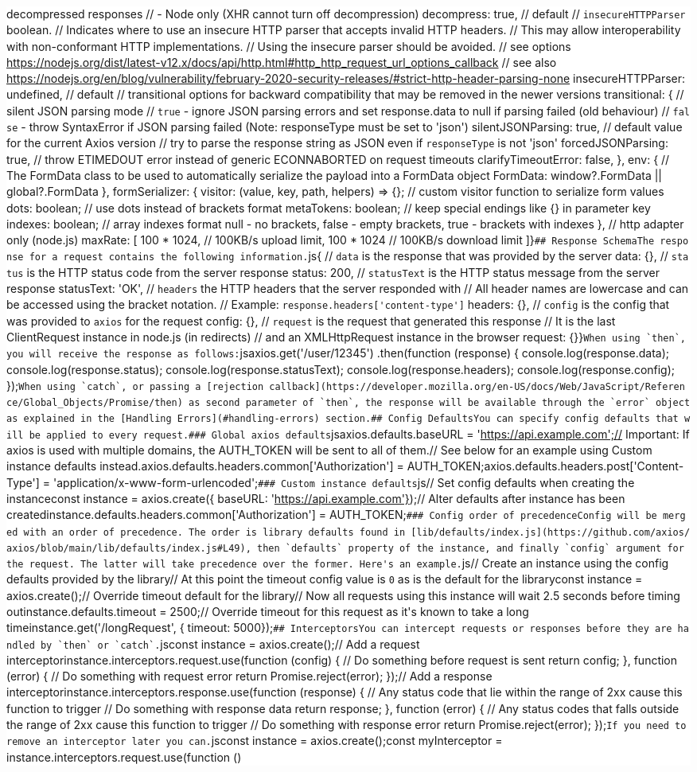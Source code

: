 decompressed responses  // - Node only (XHR cannot turn off decompression)  decompress: true, // default  // `insecureHTTPParser` boolean.  // Indicates where to use an insecure HTTP parser that accepts invalid HTTP headers.  // This may allow interoperability with non-conformant HTTP implementations.  // Using the insecure parser should be avoided.  // see options https://nodejs.org/dist/latest-v12.x/docs/api/http.html#http_http_request_url_options_callback  // see also https://nodejs.org/en/blog/vulnerability/february-2020-security-releases/#strict-http-header-parsing-none  insecureHTTPParser: undefined, // default  // transitional options for backward compatibility that may be removed in the newer versions  transitional: {    // silent JSON parsing mode    // `true`  - ignore JSON parsing errors and set response.data to null if parsing failed (old behaviour)    // `false` - throw SyntaxError if JSON parsing failed (Note: responseType must be set to 'json')    silentJSONParsing: true, // default value for the current Axios version    // try to parse the response string as JSON even if `responseType` is not 'json'    forcedJSONParsing: true,    // throw ETIMEDOUT error instead of generic ECONNABORTED on request timeouts    clarifyTimeoutError: false,  },  env: {    // The FormData class to be used to automatically serialize the payload into a FormData object    FormData: window?.FormData || global?.FormData  },  formSerializer: {      visitor: (value, key, path, helpers) => {}; // custom visitor function to serialize form values      dots: boolean; // use dots instead of brackets format      metaTokens: boolean; // keep special endings like {} in parameter key      indexes: boolean; // array indexes format null - no brackets, false - empty brackets, true - brackets with indexes  },  // http adapter only (node.js)  maxRate: [    100 * 1024, // 100KB/s upload limit,    100 * 1024  // 100KB/s download limit  ]}```## Response SchemaThe response for a request contains the following information.```js{  // `data` is the response that was provided by the server  data: {},  // `status` is the HTTP status code from the server response  status: 200,  // `statusText` is the HTTP status message from the server response  statusText: 'OK',  // `headers` the HTTP headers that the server responded with  // All header names are lowercase and can be accessed using the bracket notation.  // Example: `response.headers['content-type']`  headers: {},  // `config` is the config that was provided to `axios` for the request  config: {},  // `request` is the request that generated this response  // It is the last ClientRequest instance in node.js (in redirects)  // and an XMLHttpRequest instance in the browser  request: {}}```When using `then`, you will receive the response as follows:```jsaxios.get('/user/12345')  .then(function (response) {    console.log(response.data);    console.log(response.status);    console.log(response.statusText);    console.log(response.headers);    console.log(response.config);  });```When using `catch`, or passing a [rejection callback](https://developer.mozilla.org/en-US/docs/Web/JavaScript/Reference/Global_Objects/Promise/then) as second parameter of `then`, the response will be available through the `error` object as explained in the [Handling Errors](#handling-errors) section.## Config DefaultsYou can specify config defaults that will be applied to every request.### Global axios defaults```jsaxios.defaults.baseURL = 'https://api.example.com';// Important: If axios is used with multiple domains, the AUTH_TOKEN will be sent to all of them.// See below for an example using Custom instance defaults instead.axios.defaults.headers.common['Authorization'] = AUTH_TOKEN;axios.defaults.headers.post['Content-Type'] = 'application/x-www-form-urlencoded';```### Custom instance defaults```js// Set config defaults when creating the instanceconst instance = axios.create({  baseURL: 'https://api.example.com'});// Alter defaults after instance has been createdinstance.defaults.headers.common['Authorization'] = AUTH_TOKEN;```### Config order of precedenceConfig will be merged with an order of precedence. The order is library defaults found in [lib/defaults/index.js](https://github.com/axios/axios/blob/main/lib/defaults/index.js#L49), then `defaults` property of the instance, and finally `config` argument for the request. The latter will take precedence over the former. Here's an example.```js// Create an instance using the config defaults provided by the library// At this point the timeout config value is `0` as is the default for the libraryconst instance = axios.create();// Override timeout default for the library// Now all requests using this instance will wait 2.5 seconds before timing outinstance.defaults.timeout = 2500;// Override timeout for this request as it's known to take a long timeinstance.get('/longRequest', {  timeout: 5000});```## InterceptorsYou can intercept requests or responses before they are handled by `then` or `catch`.```jsconst instance = axios.create();// Add a request interceptorinstance.interceptors.request.use(function (config) {    // Do something before request is sent    return config;  }, function (error) {    // Do something with request error    return Promise.reject(error);  });// Add a response interceptorinstance.interceptors.response.use(function (response) {    // Any status code that lie within the range of 2xx cause this function to trigger    // Do something with response data    return response;  }, function (error) {    // Any status codes that falls outside the range of 2xx cause this function to trigger    // Do something with response error    return Promise.reject(error);  });```If you need to remove an interceptor later you can.```jsconst instance = axios.create();const myInterceptor = instance.interceptors.request.use(function ()